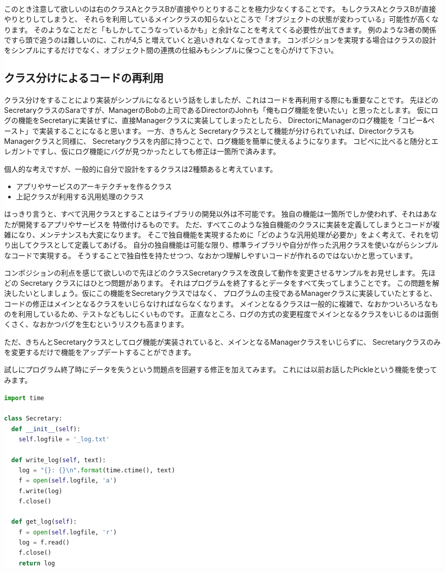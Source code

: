 このとき注意して欲しいのは右のクラスAとクラスBが直接やりとりすることを極力少なくすることです。
もしクラスAとクラスBが直接やりとりしてしまうと、
それらを利用しているメインクラスの知らないところで「オブジェクトの状態が変わっている」可能性が高くなります。
そのようなことだと「もしかしてこうなっているかも」と余計なことを考えてくる必要性が出てきます。
例のような3者の関係ですら頭で追うのは難しいのに、これが4,5 と増えていくと追いきれなくなってきます。
コンポジションを実現する場合はクラスの設計をシンプルにするだけでなく、オブジェクト間の連携の仕組みもシンプルに保つことを心がけて下さい。

## クラス分けによるコードの再利用

クラス分けをすることにより実装がシンプルになるという話をしましたが、これはコードを再利用する際にも重要なことです。
先ほどのSecretaryクラスのSaraですが、ManagerのBobの上司であるDirectorのJohnも「俺もログ機能を使いたい」と思ったとします。
仮にログの機能をSecretaryに実装せずに、直接Managerクラスに実装してしまったとしたら、
DirectorにManagerのログ機能を「コピー&ペースト」で実装することになると思います。
一方、きちんと Secretaryクラスとして機能が分けられていれば、DirectorクラスもManagerクラスと同様に、
Secretaryクラスを内部に持つことで、ログ機能を簡単に使えるようになります。
コピペに比べると随分とエレガントですし、仮にログ機能にバグが見つかったとしても修正は一箇所で済みます。

個人的な考えですが、一般的に自分で設計をするクラスは2種類あると考えています。

*	アプリやサービスのアーキテクチャを作るクラス
*	上記クラスが利用する汎用処理のクラス

はっきり言うと、すべて汎用クラスとすることはライブラリの開発以外は不可能です。
独自の機能は一箇所でしか使われず、それはあなたが開発するアプリやサービスを 特徴付けるものです。
ただ、すべてこのような独自機能のクラスに実装を定義してしまうとコードが複雑になり、メンテナンスも大変になります。
そこで独自機能を実現するために「どのような汎用処理が必要か」をよく考えて、それを切り出してクラスとして定義してあげる。
自分の独自機能は可能な限り、標準ライブラリや自分が作った汎用クラスを使いながらシンプルなコードで実現する。
そうすることで独自性を持たせつつ、なおかつ理解しやすいコードが作れるのではないかと思っています。

コンポジションの利点を感じて欲しいので先ほどのクラスSecretaryクラスを改良して動作を変更させるサンプルをお見せします。
先ほどの Secretary クラスにはひとつ問題があります。
それはプログラムを終了するとデータをすべて失ってしまうことです。
この問題を解決したいとしましょう。仮にこの機能をSecretaryクラスではなく、
プログラムの主役であるManagerクラスに実装していたとすると、コードの修正はメインとなるクラスをいじらなければならなくなります。
メインとなるクラスは一般的に複雑で、なおかついろいろなものを利用しているため、テストなどもしにくいものです。
正直なところ、ログの方式の変更程度でメインとなるクラスをいじるのは面倒くさく、なおかつバグを生むというリスクも高まります。

ただ、きちんとSecretaryクラスとしてログ機能が実装されていると、メインとなるManagerクラスをいじらずに、
Secretaryクラスのみを変更するだけで機能をアップデートすることができます。

試しにプログラム終了時にデータを失うという問題点を回避する修正を加えてみます。
これには以前お話したPickleという機能を使ってみます。

```python
import time

class Secretary:
  def __init__(self):
    self.logfile = '_log.txt'

  def write_log(self, text):
    log = "{}: {}\n".format(time.ctime(), text)
    f = open(self.logfile, 'a')
    f.write(log)
    f.close()

  def get_log(self):
    f = open(self.logfile, 'r')
    log = f.read()
    f.close()
    return log
```
